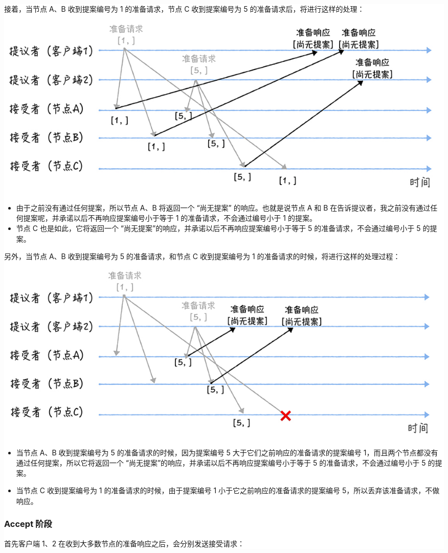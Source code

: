接着，当节点 A、B 收到提案编号为 1 的准备请求，节点 C 收到提案编号为 5 的准备请求后，将进行这样的处理：

![](./images/4.png)

- 由于之前没有通过任何提案，所以节点 A、B 将返回一个 “尚无提案” 的响应。也就是说节点 A 和 B 在告诉提议者，我之前没有通过任何提案呢，并承诺以后不再响应提案编号小于等于 1 的准备请求，不会通过编号小于 1 的提案。
- 节点 C 也是如此，它将返回一个 “尚无提案”的响应，并承诺以后不再响应提案编号小于等于 5 的准备请求，不会通过编号小于 5 的提案。

另外，当节点 A、B 收到提案编号为 5 的准备请求，和节点 C 收到提案编号为 1 的准备请求的时候，将进行这样的处理过程：

![](./images/5.png)

- 当节点 A、B 收到提案编号为 5 的准备请求的时候，因为提案编号 5 大于它们之前响应的准备请求的提案编号 1，而且两个节点都没有通过任何提案，所以它将返回一个 “尚无提案”的响应，并承诺以后不再响应提案编号小于等于 5 的准备请求，不会通过编号小于 5 的提案。

- 当节点 C 收到提案编号为 1 的准备请求的时候，由于提案编号 1 小于它之前响应的准备请求的提案编号 5，所以丢弃该准备请求，不做响应。

### Accept 阶段

首先客户端 1、2 在收到大多数节点的准备响应之后，会分别发送接受请求：
